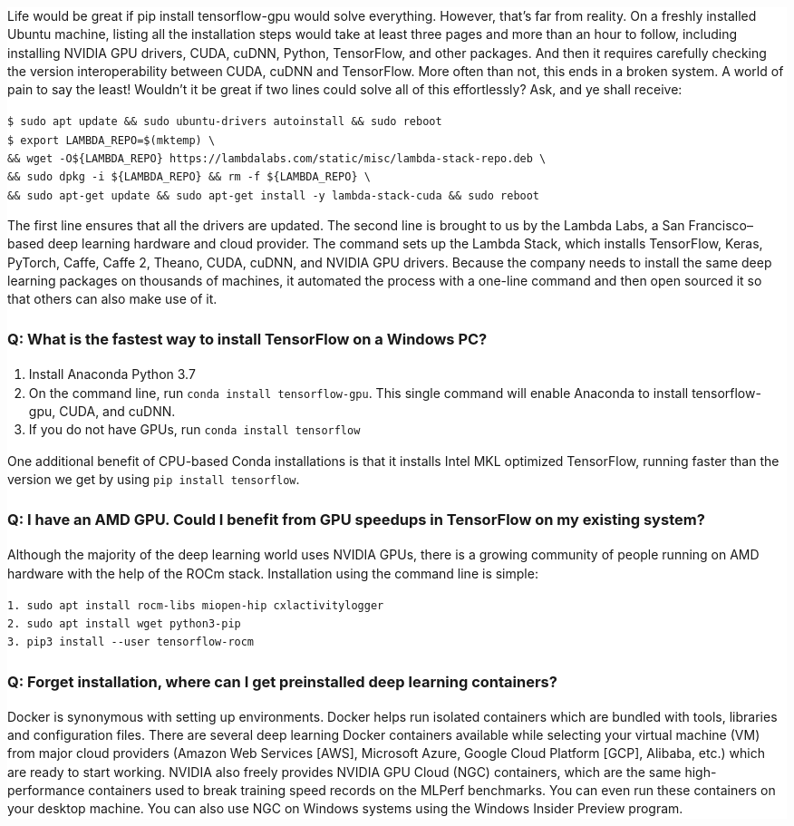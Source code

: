 Life would be great if pip install tensorflow-gpu would solve everything. However, that’s far from reality. On a freshly installed Ubuntu machine, listing all the installation steps would take at least three pages and more than an hour to follow, including installing NVIDIA GPU drivers, CUDA, cuDNN, Python, TensorFlow, and other packages. And then it requires carefully checking the version interoperability between CUDA, cuDNN and TensorFlow. More often than not, this ends in a broken system. A world of pain to say the least! Wouldn’t it be great if two lines could solve all of this effortlessly? Ask, and ye shall receive:

```
$ sudo apt update && sudo ubuntu-drivers autoinstall && sudo reboot
$ export LAMBDA_REPO=$(mktemp) \
&& wget -O${LAMBDA_REPO} https://lambdalabs.com/static/misc/lambda-stack-repo.deb \
&& sudo dpkg -i ${LAMBDA_REPO} && rm -f ${LAMBDA_REPO} \
&& sudo apt-get update && sudo apt-get install -y lambda-stack-cuda && sudo reboot
```

The first line ensures that all the drivers are updated. The second line is brought to us by the Lambda Labs, a San Francisco–based deep learning hardware and cloud provider. The command sets up the Lambda Stack, which installs TensorFlow, Keras, PyTorch, Caffe, Caffe 2, Theano, CUDA, cuDNN, and NVIDIA GPU drivers. Because the company needs to install the same deep learning packages on thousands of machines, it automated the process with a one-line command and then open sourced it so that others can also make use of it.

### Q: What is the fastest way to install TensorFlow on a Windows PC?

1. Install Anaconda Python 3.7
2. On the command line, run `conda install tensorflow-gpu`. This single command will enable Anaconda to install tensorflow-gpu, CUDA, and cuDNN.
3. If you do not have GPUs, run `conda install tensorflow`

One additional benefit of CPU-based Conda installations is that it installs Intel MKL optimized TensorFlow, running faster than the version we get by using `pip install tensorflow`.

### Q: I have an AMD GPU. Could I benefit from GPU speedups in TensorFlow on my existing system?

Although the majority of the deep learning world uses NVIDIA GPUs, there is a growing community of people running on AMD hardware with the help of the ROCm stack. Installation using the command line is simple:

```
1. sudo apt install rocm-libs miopen-hip cxlactivitylogger
2. sudo apt install wget python3-pip
3. pip3 install --user tensorflow-rocm
```

### Q: Forget installation, where can I get preinstalled deep learning containers?

Docker is synonymous with setting up environments. Docker helps run isolated containers which are bundled with tools, libraries and configuration files. There are several deep learning Docker containers available while selecting your virtual machine (VM) from major cloud providers (Amazon Web Services [AWS], Microsoft Azure, Google Cloud Platform [GCP], Alibaba, etc.) which are ready to start working. NVIDIA also freely provides NVIDIA GPU Cloud (NGC) containers, which are the same high-performance containers used to break training speed records on the MLPerf benchmarks. You can even run these containers on your desktop machine. You can also use NGC on Windows systems using the Windows Insider Preview program.
